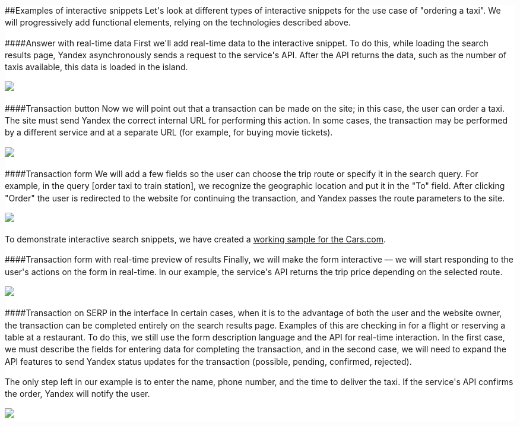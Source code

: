 
##Examples of interactive snippets
Let's look at different types of interactive snippets for the use case of "ordering a taxi". We will progressively add functional elements, relying on the technologies described above.

####Answer with real-time data
First we'll add real-time data to the interactive snippet. To do this, while loading the search results page, Yandex asynchronously sends a request to the service's API. After the API returns the data, such as the number of taxis available, this data is loaded in the island.

<img src=http://img-fotki.yandex.ru/get/6721/148869347.0/0_a0afd_177fa34d_orig>

####Transaction button
Now we will point out that a transaction can be made on the site; in this case, the user can order a taxi. The site must send Yandex the correct internal URL for performing this action. In some cases, the transaction may be performed by a different service and at a separate URL (for example, for buying movie tickets).  

<img src=http://img-fotki.yandex.ru/get/6719/148869347.0/0_a0afe_b69a9c99_orig>

####Transaction form
We will add a few fields so the user can choose the trip route or specify it in the search query. For example, in the query [order taxi to train station], we recognize the geographic location and put it in the "To" field. After clicking "Order" the user is redirected to the website for continuing the transaction, and Yandex passes the route parameters to the site.

<img src=http://img-fotki.yandex.ru/get/6711/148869347.0/0_a0afa_e8171299_orig>

To demonstrate interactive search snippets, we have created a [working sample for the Сars.com](http://interactive-answers.webmaster.yandex.com/).

####Transaction form with real-time preview of results
Finally, we will make the form interactive &mdash; we will start responding to the user's actions on the form in real-time. In our example, the service's API returns the trip price depending on the selected route.

<img src=http://img-fotki.yandex.ru/get/6829/148869347.0/0_a0afb_9b6d17df_orig>

####Transaction on SERP in the interface
In certain cases, when it is to the advantage of both the user and the website owner, the transaction can be completed entirely on the search results page. Examples of this are checking in for a flight or reserving a table at a restaurant. To do this, we still use the form description language and the API for real-time interaction. In the first case, we must describe the fields for entering data for completing the transaction, and in the second case, we will need to expand the API features to send Yandex status updates for the transaction (possible, pending, confirmed, rejected).

The only step left in our example is to enter the name, phone number, and the time to deliver the taxi. If the service's API confirms the order, Yandex will notify the user.

<img src=http://img-fotki.yandex.ru/get/6709/148869347.0/0_a0b04_e635852d_orig>
